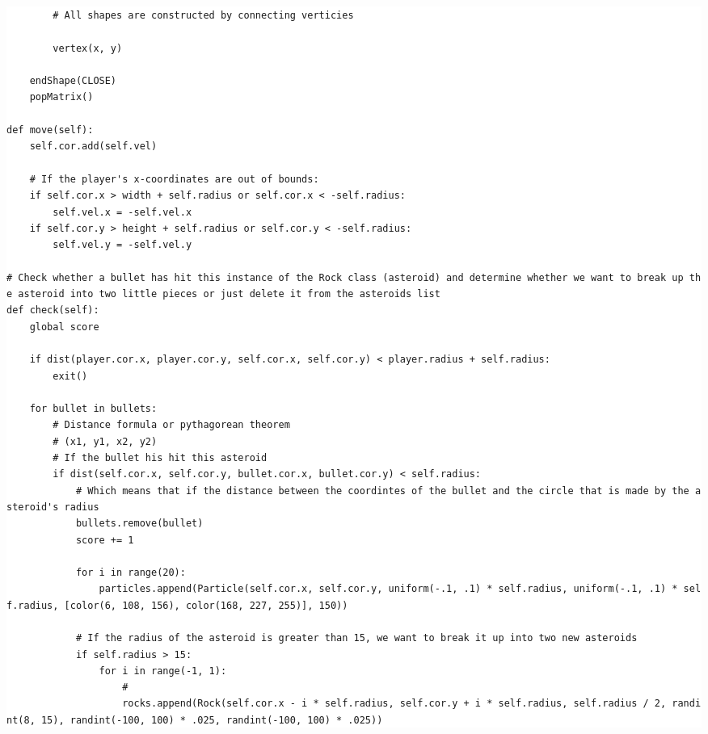            # All shapes are constructed by connecting verticies
            
            vertex(x, y)
            
        endShape(CLOSE)
        popMatrix()
        
    def move(self):
        self.cor.add(self.vel)
        
        # If the player's x-coordinates are out of bounds:
        if self.cor.x > width + self.radius or self.cor.x < -self.radius:
            self.vel.x = -self.vel.x
        if self.cor.y > height + self.radius or self.cor.y < -self.radius:
            self.vel.y = -self.vel.y
            
    # Check whether a bullet has hit this instance of the Rock class (asteroid) and determine whether we want to break up the asteroid into two little pieces or just delete it from the asteroids list
    def check(self):
        global score 
        
        if dist(player.cor.x, player.cor.y, self.cor.x, self.cor.y) < player.radius + self.radius:
            exit()
        
        for bullet in bullets:
            # Distance formula or pythagorean theorem
            # (x1, y1, x2, y2)
            # If the bullet his hit this asteroid
            if dist(self.cor.x, self.cor.y, bullet.cor.x, bullet.cor.y) < self.radius:
                # Which means that if the distance between the coordintes of the bullet and the circle that is made by the asteroid's radius
                bullets.remove(bullet)
                score += 1

                for i in range(20):
                    particles.append(Particle(self.cor.x, self.cor.y, uniform(-.1, .1) * self.radius, uniform(-.1, .1) * self.radius, [color(6, 108, 156), color(168, 227, 255)], 150))
                
                # If the radius of the asteroid is greater than 15, we want to break it up into two new asteroids
                if self.radius > 15:
                    for i in range(-1, 1):
                        # 
                        rocks.append(Rock(self.cor.x - i * self.radius, self.cor.y + i * self.radius, self.radius / 2, randint(8, 15), randint(-100, 100) * .025, randint(-100, 100) * .025))
                        